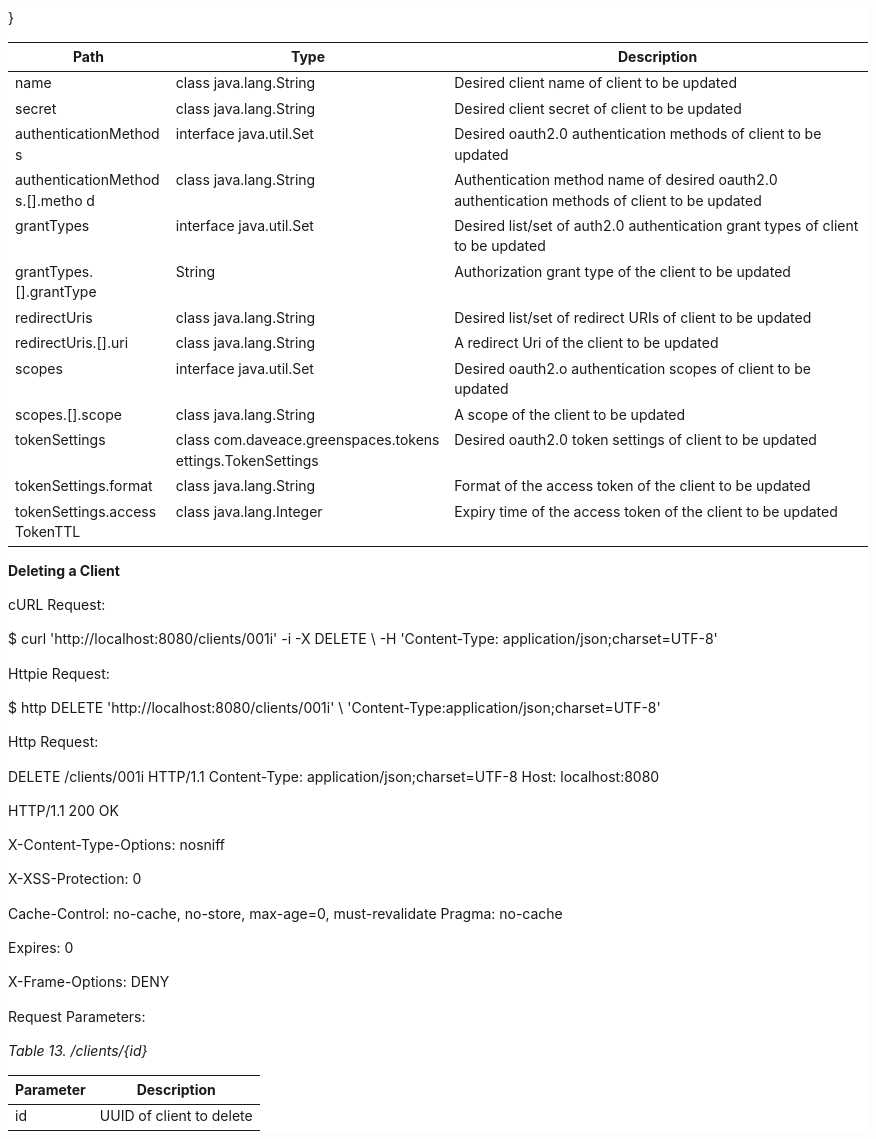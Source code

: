 }

|**Path**|**Type**|**Description**|
| - | - | - |
|name|class java.lang.String|Desired client name of client to be updated|
|secret|class java.lang.String|Desired client secret of client to be updated|
|authenticationMethods|interface java.util.Set|Desired oauth2.0 authentication methods of client to be updated|
|authenticationMethods.[].metho d|class java.lang.String|Authentication method name of desired oauth2.0 authentication methods of client to be updated|
|grantTypes|interface java.util.Set|Desired list/set of auth2.0 authentication grant types of client to be updated|
|grantTypes.[].grantType|String|Authorization grant type of the client to be updated|
|redirectUris|class java.lang.String|Desired list/set of redirect URIs of client to be updated|
|redirectUris.[].uri|class java.lang.String|A redirect Uri of the client to be updated|
|scopes|interface java.util.Set|Desired oauth2.o authentication scopes of client to be updated|
|scopes.[].scope|class java.lang.String|A scope of the client to be updated|
|tokenSettings|class com.daveace.greenspaces.tokens ettings.TokenSettings|Desired oauth2.0 token settings of client to be updated|
|tokenSettings.format|class java.lang.String|Format of the access token of the client to be updated|
|tokenSettings.accessTokenTTL|class java.lang.Integer|Expiry time of the access token of the client to be updated|

**Deleting a Client**

cURL Request:

$ curl 'http://localhost:8080/clients/001i' -i -X DELETE \    -H 'Content-Type: application/json;charset=UTF-8'

Httpie Request:

$ http DELETE 'http://localhost:8080/clients/001i' \    'Content-Type:application/json;charset=UTF-8'

Http Request:

DELETE /clients/001i HTTP/1.1 Content-Type: application/json;charset=UTF-8 Host: localhost:8080

HTTP/1.1 200 OK

X-Content-Type-Options: nosniff

X-XSS-Protection: 0

Cache-Control: no-cache, no-store, max-age=0, must-revalidate Pragma: no-cache

Expires: 0

X-Frame-Options: DENY

Request Parameters:

*Table 13. /clients/{id}*

|**Parameter**|**Description**|
|-|-|
|id| UUID of client to delete|
